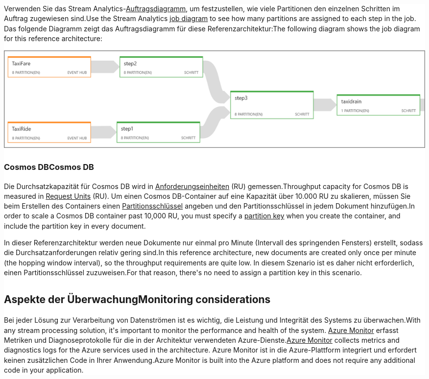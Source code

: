 <span data-ttu-id="9587d-196">Verwenden Sie das Stream Analytics-[Auftragsdiagramm](/azure/stream-analytics/stream-analytics-job-diagram-with-metrics), um festzustellen, wie viele Partitionen den einzelnen Schritten im Auftrag zugewiesen sind.</span><span class="sxs-lookup"><span data-stu-id="9587d-196">Use the Stream Analytics [job diagram](/azure/stream-analytics/stream-analytics-job-diagram-with-metrics) to see how many partitions are assigned to each step in the job.</span></span> <span data-ttu-id="9587d-197">Das folgende Diagramm zeigt das Auftragsdiagramm für diese Referenzarchitektur:</span><span class="sxs-lookup"><span data-stu-id="9587d-197">The following diagram shows the job diagram for this reference architecture:</span></span>

![](./images/stream-processing-asa/job-diagram.png)

### <a name="cosmos-db"></a><span data-ttu-id="9587d-198">Cosmos DB</span><span class="sxs-lookup"><span data-stu-id="9587d-198">Cosmos DB</span></span>

<span data-ttu-id="9587d-199">Die Durchsatzkapazität für Cosmos DB wird in [Anforderungseinheiten](/azure/cosmos-db/request-units) (RU) gemessen.</span><span class="sxs-lookup"><span data-stu-id="9587d-199">Throughput capacity for Cosmos DB is measured in [Request Units](/azure/cosmos-db/request-units) (RU).</span></span> <span data-ttu-id="9587d-200">Um einen Cosmos DB-Container auf eine Kapazität über 10.000 RU zu skalieren, müssen Sie beim Erstellen des Containers einen [Partitionsschlüssel](/azure/cosmos-db/partition-data) angeben und den Partitionsschlüssel in jedem Dokument hinzufügen.</span><span class="sxs-lookup"><span data-stu-id="9587d-200">In order to scale a Cosmos DB container past 10,000 RU, you must specify a [partition key](/azure/cosmos-db/partition-data) when you create the container, and include the partition key in every document.</span></span> 

<span data-ttu-id="9587d-201">In dieser Referenzarchitektur werden neue Dokumente nur einmal pro Minute (Intervall des springenden Fensters) erstellt, sodass die Durchsatzanforderungen relativ gering sind.</span><span class="sxs-lookup"><span data-stu-id="9587d-201">In this reference architecture, new documents are created only once per minute (the hopping window interval), so the throughput requirements are quite low.</span></span> <span data-ttu-id="9587d-202">In diesem Szenario ist es daher nicht erforderlich, einen Partitionsschlüssel zuzuweisen.</span><span class="sxs-lookup"><span data-stu-id="9587d-202">For that reason, there's no need to assign a partition key in this scenario.</span></span>

## <a name="monitoring-considerations"></a><span data-ttu-id="9587d-203">Aspekte der Überwachung</span><span class="sxs-lookup"><span data-stu-id="9587d-203">Monitoring considerations</span></span>

<span data-ttu-id="9587d-204">Bei jeder Lösung zur Verarbeitung von Datenströmen ist es wichtig, die Leistung und Integrität des Systems zu überwachen.</span><span class="sxs-lookup"><span data-stu-id="9587d-204">With any stream processing solution, it's important to monitor the performance and health of the system.</span></span> <span data-ttu-id="9587d-205">[Azure Monitor](/azure/monitoring-and-diagnostics/) erfasst Metriken und Diagnoseprotokolle für die in der Architektur verwendeten Azure-Dienste.</span><span class="sxs-lookup"><span data-stu-id="9587d-205">[Azure Monitor](/azure/monitoring-and-diagnostics/) collects metrics and diagnostics logs for the Azure services used in the architecture.</span></span> <span data-ttu-id="9587d-206">Azure Monitor ist in die Azure-Plattform integriert und erfordert keinen zusätzlichen Code in Ihrer Anwendung.</span><span class="sxs-lookup"><span data-stu-id="9587d-206">Azure Monitor is built into the Azure platform and does not require any additional code in your application.</span></span>
